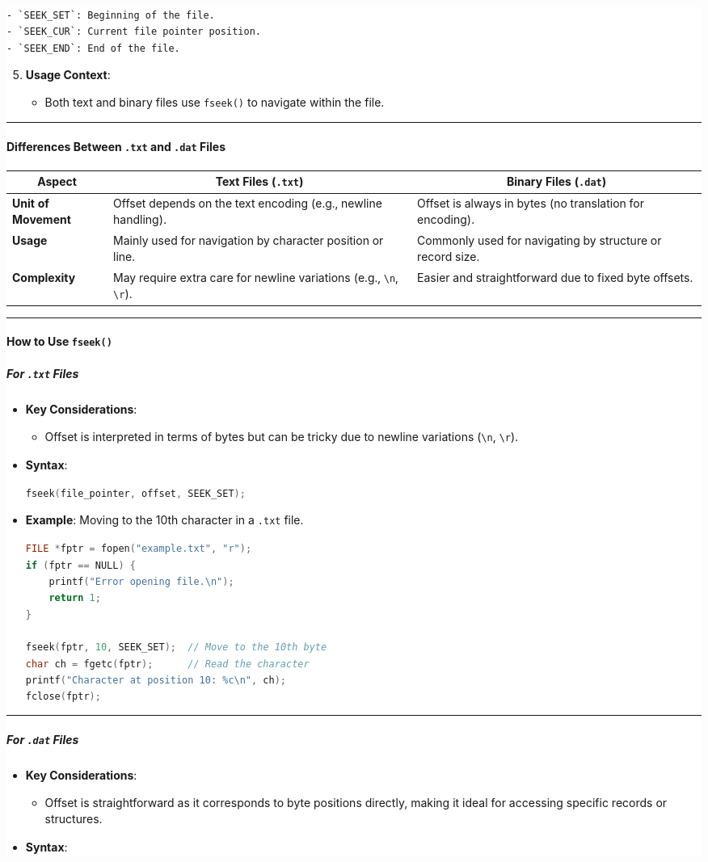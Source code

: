     - `SEEK_SET`: Beginning of the file.
    - `SEEK_CUR`: Current file pointer position.
    - `SEEK_END`: End of the file.
5. **Usage Context**:
    
    - Both text and binary files use `fseek()` to navigate within the file.

---

#### **Differences Between `.txt` and `.dat` Files**

|**Aspect**|**Text Files (`.txt`)**|**Binary Files (`.dat`)**|
|---|---|---|
|**Unit of Movement**|Offset depends on the text encoding (e.g., newline handling).|Offset is always in bytes (no translation for encoding).|
|**Usage**|Mainly used for navigation by character position or line.|Commonly used for navigating by structure or record size.|
|**Complexity**|May require extra care for newline variations (e.g., `\n`, `\r`).|Easier and straightforward due to fixed byte offsets.|

---

#### **How to Use `fseek()`**

##### **For `.txt` Files**

- **Key Considerations**:
    
    - Offset is interpreted in terms of bytes but can be tricky due to newline variations (`\n`, `\r`).
- **Syntax**:
    
    ```c
    fseek(file_pointer, offset, SEEK_SET);
    ```
    
- **Example**: Moving to the 10th character in a `.txt` file. 
    
    ```c
    FILE *fptr = fopen("example.txt", "r");
    if (fptr == NULL) {
        printf("Error opening file.\n");
        return 1;
    }
    
    fseek(fptr, 10, SEEK_SET);  // Move to the 10th byte
    char ch = fgetc(fptr);      // Read the character
    printf("Character at position 10: %c\n", ch);
    fclose(fptr);
    ```
    

---

##### **For `.dat` Files**

- **Key Considerations**:
    
    - Offset is straightforward as it corresponds to byte positions directly, making it ideal for accessing specific records or structures.
- **Syntax**:
    